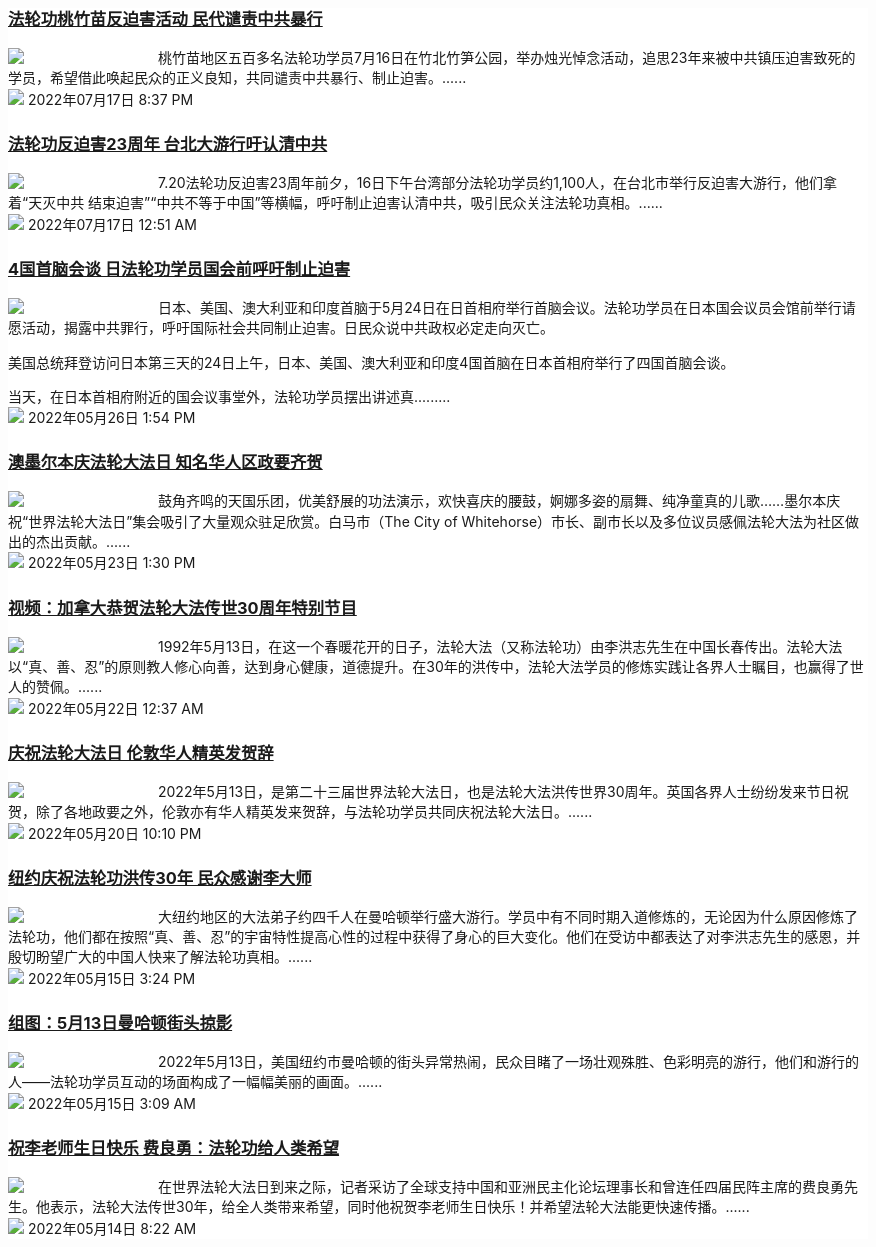<tr><td width="742"><h3><a href="https://github.com/19920513/djy/blob/master/gb/22/7/17/n13782385.md#1" target="_blank">法轮功桃竹苗反迫害活动 民代谴责中共暴行</a><br></h3><a href="https://github.com/19920513/djy/blob/master/gb/22/7/17/n13782385.md#1" target="_blank"><img width="150" src="https://i.epochtimes.com/assets/uploads/2022/07/id13782879-1-150x120.jpg" align ="left"></a>桃竹苗地区五百多名法轮功学员7月16日在竹北竹笋公园，举办烛光悼念活动，追思23年来被中共镇压迫害致死的学员，希望借此唤起民众的正义良知，共同谴责中共暴行、制止迫害。......<br><img align="bottom" src="https://www.epochtimes.com/assets/themes/djy/images/time.gif"> 2022年07月17日 8:37 PM							</td></tr>
<tr><td width="742"><h3><a href="https://github.com/19920513/djy/blob/master/gb/22/7/16/n13782189.md#1" target="_blank">法轮功反迫害23周年 台北大游行吁认清中共</a><br></h3><a href="https://github.com/19920513/djy/blob/master/gb/22/7/16/n13782189.md#1" target="_blank"><img width="150" src="https://i.epochtimes.com/assets/uploads/2022/07/id13782305-2207161107422384-150x120.jpg" align ="left"></a>7.20法轮功反迫害23周年前夕，16日下午台湾部分法轮功学员约1,100人，在台北市举行反迫害大游行，他们拿着“天灭中共 结束迫害”“中共不等于中国”等横幅，呼吁制止迫害认清中共，吸引民众关注法轮功真相。......<br><img align="bottom" src="https://www.epochtimes.com/assets/themes/djy/images/time.gif"> 2022年07月17日 12:51 AM							</td></tr>
<tr><td width="742"><h3><a href="https://github.com/19920513/djy/blob/master/gb/22/5/26/n13745575.md#1" target="_blank">4国首脑会谈 日法轮功学员国会前呼吁制止迫害</a><br></h3><a href="https://github.com/19920513/djy/blob/master/gb/22/5/26/n13745575.md#1" target="_blank"><img width="150" src="https://i.epochtimes.com/assets/uploads/2022/05/id13745598-signal-2022-05-25-164616_004-2-150x120.jpeg" align ="left"></a>日本、美国、澳大利亚和印度首脑于5月24日在日首相府举行首脑会议。法轮功学员在日本国会议员会馆前举行请愿活动，揭露中共罪行，呼吁国际社会共同制止迫害。日民众说中共政权必定走向灭亡。

美国总统拜登访问日本第三天的24日上午，日本、美国、澳大利亚和印度4国首脑在日本首相府举行了四国首脑会谈。

当天，在日本首相府附近的国会议事堂外，法轮功学员摆出讲述真.........<br><img align="bottom" src="https://www.epochtimes.com/assets/themes/djy/images/time.gif"> 2022年05月26日 1:54 PM							</td></tr>
<tr><td width="742"><h3><a href="https://github.com/19920513/djy/blob/master/gb/22/5/21/n13742389.md#1" target="_blank">澳墨尔本庆法轮大法日 知名华人区政要齐贺</a><br></h3><a href="https://github.com/19920513/djy/blob/master/gb/22/5/21/n13742389.md#1" target="_blank"><img width="150" src="https://i.epochtimes.com/assets/uploads/2022/05/id13742752-A51G9921-150x120.jpg" align ="left"></a>鼓角齐鸣的天国乐团，优美舒展的功法演示，欢快喜庆的腰鼓，婀娜多姿的扇舞、纯净童真的儿歌……墨尔本庆祝“世界法轮大法日”集会吸引了大量观众驻足欣赏。白马市（The City of Whitehorse）市长、副市长以及多位议员感佩法轮大法为社区做出的杰出贡献。......<br><img align="bottom" src="https://www.epochtimes.com/assets/themes/djy/images/time.gif"> 2022年05月23日 1:30 PM							</td></tr>
<tr><td width="742"><h3><a href="https://github.com/19920513/djy/blob/master/gb/22/5/21/n13742308.md#1" target="_blank">视频：加拿大恭贺法轮大法传世30周年特别节目</a><br></h3><a href="https://github.com/19920513/djy/blob/master/gb/22/5/21/n13742308.md#1" target="_blank"><img width="150" src="https://i.epochtimes.com/assets/uploads/2022/05/id13742320-Capture-150x120.jpg" align ="left"></a>1992年5月13日，在这一个春暖花开的日子，法轮大法（又称法轮功）由李洪志先生在中国长春传出。法轮大法以“真、善、忍”的原则教人修心向善，达到身心健康，道德提升。在30年的洪传中，法轮大法学员的修炼实践让各界人士瞩目，也赢得了世人的赞佩。......<br><img align="bottom" src="https://www.epochtimes.com/assets/themes/djy/images/time.gif"> 2022年05月22日 12:37 AM							</td></tr>
<tr><td width="742"><h3><a href="https://github.com/19920513/djy/blob/master/gb/22/5/20/n13741593.md#1" target="_blank">庆祝法轮大法日 伦敦华人精英发贺辞</a><br></h3><a href="https://github.com/19920513/djy/blob/master/gb/22/5/20/n13741593.md#1" target="_blank"><img width="150" src="https://i.epochtimes.com/assets/uploads/2022/05/id13741605-b724636206fc116683ac5b9ab7a2f001-150x120.jpg" align ="left"></a>2022年5月13日，是第二十三届世界法轮大法日，也是法轮大法洪传世界30周年。英国各界人士纷纷发来节日祝贺，除了各地政要之外，伦敦亦有华人精英发来贺辞，与法轮功学员共同庆祝法轮大法日。......<br><img align="bottom" src="https://www.epochtimes.com/assets/themes/djy/images/time.gif"> 2022年05月20日 10:10 PM							</td></tr>
<tr><td width="742"><h3><a href="https://github.com/19920513/djy/blob/master/gb/22/5/13/n13736244.md#1" target="_blank">纽约庆祝法轮功洪传30年 民众感谢李大师</a><br></h3><a href="https://github.com/19920513/djy/blob/master/gb/22/5/13/n13736244.md#1" target="_blank"><img width="150" src="https://i.epochtimes.com/assets/uploads/2022/05/id13736300-2205131404571973-1-150x120.jpg" align ="left"></a>大纽约地区的大法弟子约四千人在曼哈顿举行盛大游行。学员中有不同时期入道修炼的，无论因为什么原因修炼了法轮功，他们都在按照“真、善、忍”的宇宙特性提高心性的过程中获得了身心的巨大变化。他们在受访中都表达了对李洪志先生的感恩，并殷切盼望广大的中国人快来了解法轮功真相。......<br><img align="bottom" src="https://www.epochtimes.com/assets/themes/djy/images/time.gif"> 2022年05月15日 3:24 PM							</td></tr>
<tr><td width="742"><h3><a href="https://github.com/19920513/djy/blob/master/gb/22/5/14/n13737004.md#1" target="_blank">组图：5月13日曼哈顿街头掠影</a><br></h3><a href="https://github.com/19920513/djy/blob/master/gb/22/5/14/n13737004.md#1" target="_blank"><img width="150" src="https://i.epochtimes.com/assets/uploads/2022/05/id13737032-DSC4287-150x120.jpg" align ="left"></a>2022年5月13日，美国纽约市曼哈顿的街头异常热闹，民众目睹了一场壮观殊胜、色彩明亮的游行，他们和游行的人——法轮功学员互动的场面构成了一幅幅美丽的画面。......<br><img align="bottom" src="https://www.epochtimes.com/assets/themes/djy/images/time.gif"> 2022年05月15日 3:09 AM							</td></tr>
<tr><td width="742"><h3><a href="https://github.com/19920513/djy/blob/master/gb/22/5/13/n13736226.md#1" target="_blank">祝李老师生日快乐 费良勇：法轮功给人类希望</a><br></h3><a href="https://github.com/19920513/djy/blob/master/gb/22/5/13/n13736226.md#1" target="_blank"><img width="150" src="https://i.epochtimes.com/assets/uploads/2021/12/id13439635-6-IMG_0063-150x120.jpg" align ="left"></a>在世界法轮大法日到来之际，记者采访了全球支持中国和亚洲民主化论坛理事长和曾连任四届民阵主席的费良勇先生。他表示，法轮大法传世30年，给全人类带来希望，同时他祝贺李老师生日快乐！并希望法轮大法能更快速传播。......<br><img align="bottom" src="https://www.epochtimes.com/assets/themes/djy/images/time.gif"> 2022年05月14日 8:22 AM							</td></tr>